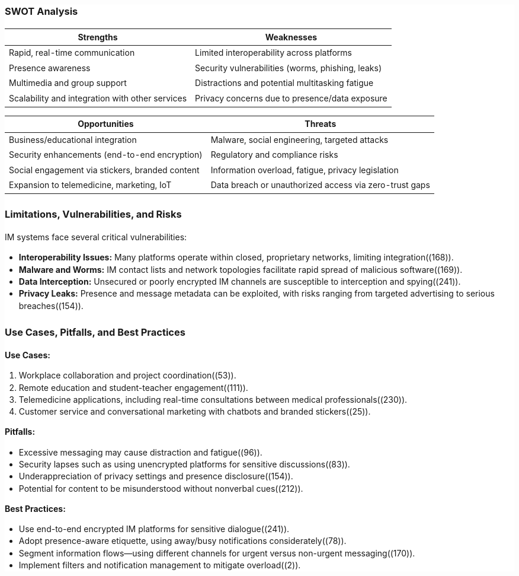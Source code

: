 ### SWOT Analysis

| Strengths                                          | Weaknesses                                            |
|----------------------------------------------------|-------------------------------------------------------|
| Rapid, real-time communication                     | Limited interoperability across platforms             |
| Presence awareness                                 | Security vulnerabilities (worms, phishing, leaks)     |
| Multimedia and group support                       | Distractions and potential multitasking fatigue       |
| Scalability and integration with other services     | Privacy concerns due to presence/data exposure        |

| Opportunities                                      | Threats                                               |
|----------------------------------------------------|-------------------------------------------------------|
| Business/educational integration                   | Malware, social engineering, targeted attacks         |
| Security enhancements (end-to-end encryption)       | Regulatory and compliance risks                       |
| Social engagement via stickers, branded content     | Information overload, fatigue, privacy legislation    |
| Expansion to telemedicine, marketing, IoT           | Data breach or unauthorized access via zero-trust gaps|

### Limitations, Vulnerabilities, and Risks

IM systems face several critical vulnerabilities:
- **Interoperability Issues:** Many platforms operate within closed, proprietary networks, limiting integration((168)).
- **Malware and Worms:** IM contact lists and network topologies facilitate rapid spread of malicious software((169)).
- **Data Interception:** Unsecured or poorly encrypted IM channels are susceptible to interception and spying((241)).
- **Privacy Leaks:** Presence and message metadata can be exploited, with risks ranging from targeted advertising to serious breaches((154)).

### Use Cases, Pitfalls, and Best Practices

**Use Cases:**
1. Workplace collaboration and project coordination((53)).
2. Remote education and student-teacher engagement((111)).
3. Telemedicine applications, including real-time consultations between medical professionals((230)).
4. Customer service and conversational marketing with chatbots and branded stickers((25)).

**Pitfalls:**
- Excessive messaging may cause distraction and fatigue((96)).
- Security lapses such as using unencrypted platforms for sensitive discussions((83)).
- Underappreciation of privacy settings and presence disclosure((154)).
- Potential for content to be misunderstood without nonverbal cues((212)).

**Best Practices:**
- Use end-to-end encrypted IM platforms for sensitive dialogue((241)).
- Adopt presence-aware etiquette, using away/busy notifications considerately((78)).
- Segment information flows—using different channels for urgent versus non-urgent messaging((170)).
- Implement filters and notification management to mitigate overload((2)).
